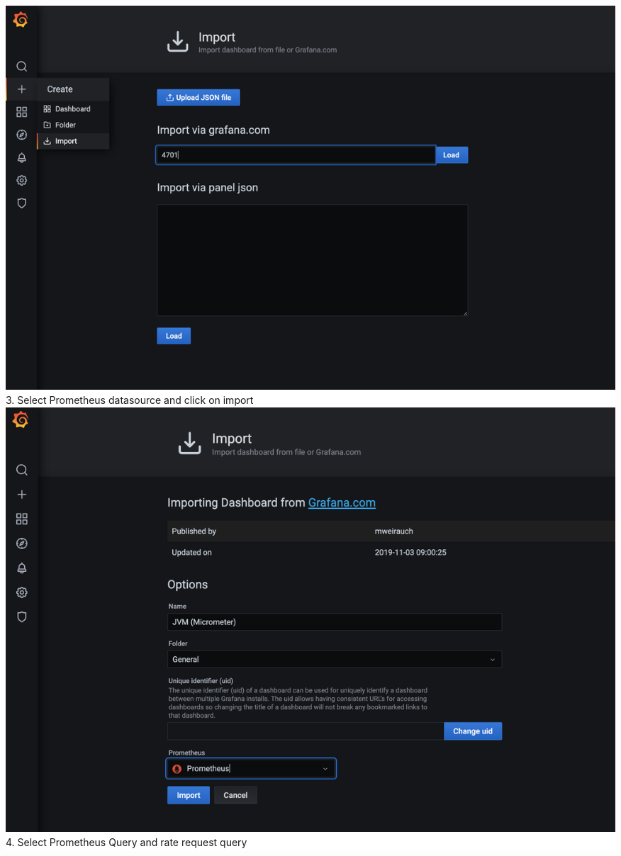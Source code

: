 ![Alt_text](docs/Grafana-Import-JVM-Monitor-Dashboard-1.png)
3. Select Prometheus datasource and click on import
![Alt_text](docs/Grafana-Import-JVM-Monitor-Dashboard-2.png)
4. Select Prometheus Query and rate request query